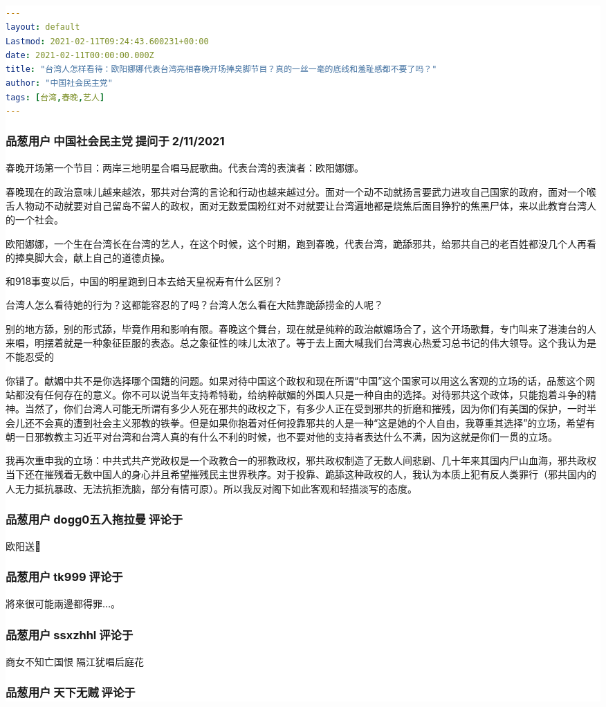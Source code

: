 ```yaml
---
layout: default
Lastmod: 2021-02-11T09:24:43.600231+00:00
date: 2021-02-11T00:00:00.000Z
title: "台湾人怎样看待：欧阳娜娜代表台湾亮相春晚开场捧臭脚节目？真的一丝一毫的底线和羞耻感都不要了吗？"
author: "中国社会民主党"
tags: [台湾,春晚,艺人]
---
```



### 品葱用户 **中国社会民主党** 提问于 2/11/2021
    
春晚开场第一个节目：两岸三地明星合唱马屁歌曲。代表台湾的表演者：欧阳娜娜。  
  
春晚现在的政治意味儿越来越浓，邪共对台湾的言论和行动也越来越过分。面对一个动不动就扬言要武力进攻自己国家的政府，面对一个喉舌人物动不动就要对自己留岛不留人的政权，面对无数爱国粉红对不对就要让台湾遍地都是烧焦后面目狰狞的焦黑尸体，来以此教育台湾人的一个社会。  
  
欧阳娜娜，一个生在台湾长在台湾的艺人，在这个时候，这个时期，跑到春晚，代表台湾，跪舔邪共，给邪共自己的老百姓都没几个人再看的捧臭脚大会，献上自己的道德贞操。  
  
和918事变以后，中国的明星跑到日本去给天皇祝寿有什么区别？  
  
台湾人怎么看待她的行为？这都能容忍的了吗？台湾人怎么看在大陆靠跪舔捞金的人呢？  
  
  
别的地方舔，别的形式舔，毕竟作用和影响有限。春晚这个舞台，现在就是纯粹的政治献媚场合了，这个开场歌舞，专门叫来了港澳台的人来唱，明摆着就是一种象征臣服的表态。总之象征性的味儿太浓了。等于去上面大喊我们台湾衷心热爱习总书记的伟大领导。这个我认为是不能忍受的  
  
  
你错了。献媚中共不是你选择哪个国籍的问题。如果对待中国这个政权和现在所谓“中国”这个国家可以用这么客观的立场的话，品葱这个网站都没有任何存在的意义。你不可以说当年支持希特勒，给纳粹献媚的外国人只是一种自由的选择。对待邪共这个政体，只能抱着斗争的精神。当然了，你们台湾人可能无所谓有多少人死在邪共的政权之下，有多少人正在受到邪共的折磨和摧残，因为你们有美国的保护，一时半会儿还不会真的遭到社会主义邪教的铁拳。但是如果你抱着对任何投靠邪共的人是一种“这是她的个人自由，我尊重其选择”的立场，希望有朝一日邪教教主习近平对台湾和台湾人真的有什么不利的时候，也不要对他的支持者表达什么不满，因为这就是你们一贯的立场。  
  
我再次重申我的立场：中共式共产党政权是一个政教合一的邪教政权，邪共政权制造了无数人间悲剧、几十年来其国内尸山血海，邪共政权当下还在摧残着无数中国人的身心并且希望摧残民主世界秩序。对于投靠、跪舔这种政权的人，我认为本质上犯有反人类罪行（邪共国内的人无力抵抗暴政、无法抗拒洗脑，部分有情可原）。所以我反对阁下如此客观和轻描淡写的态度。
    
                

### 品葱用户 **dogg0五入拖拉曼** 评论于 
        
欧阳送🐴
        
                

### 品葱用户 **tk999** 评论于 
        
將來很可能兩邊都得罪…。
        
                

### 品葱用户 **ssxzhhl** 评论于 
        
商女不知亡国恨 隔江犹唱后庭花
        
                

### 品葱用户 **天下无贼** 评论于 
        
